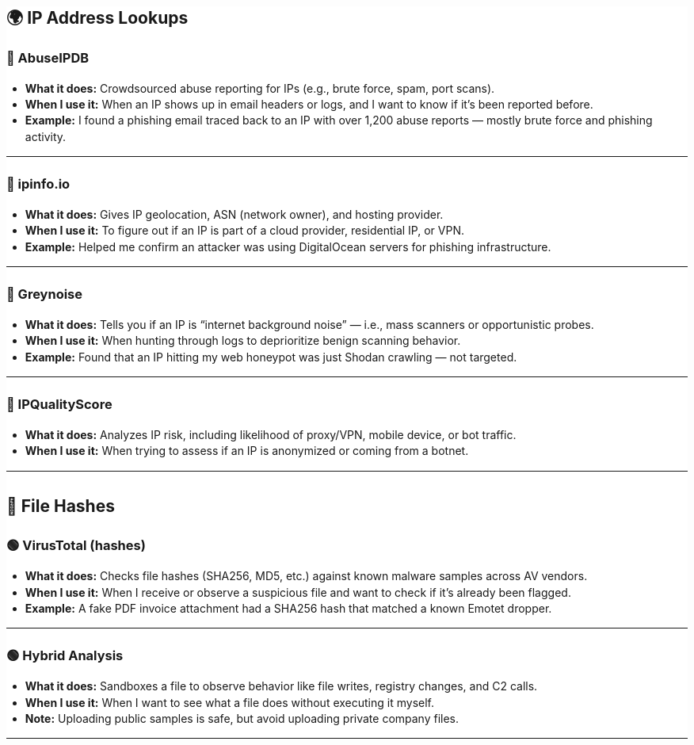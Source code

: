 
## 🌍 IP Address Lookups

### 🔵 AbuseIPDB
- **What it does:** Crowdsourced abuse reporting for IPs (e.g., brute force, spam, port scans).
- **When I use it:** When an IP shows up in email headers or logs, and I want to know if it’s been reported before.
- **Example:** I found a phishing email traced back to an IP with over 1,200 abuse reports — mostly brute force and phishing activity.

---

### 🔵 ipinfo.io
- **What it does:** Gives IP geolocation, ASN (network owner), and hosting provider.
- **When I use it:** To figure out if an IP is part of a cloud provider, residential IP, or VPN.
- **Example:** Helped me confirm an attacker was using DigitalOcean servers for phishing infrastructure.

---

### 🔵 Greynoise
- **What it does:** Tells you if an IP is “internet background noise” — i.e., mass scanners or opportunistic probes.
- **When I use it:** When hunting through logs to deprioritize benign scanning behavior.
- **Example:** Found that an IP hitting my web honeypot was just Shodan crawling — not targeted.

---

### 🔵 IPQualityScore
- **What it does:** Analyzes IP risk, including likelihood of proxy/VPN, mobile device, or bot traffic.
- **When I use it:** When trying to assess if an IP is anonymized or coming from a botnet.

---

## 🧪 File Hashes

### 🟢 VirusTotal (hashes)
- **What it does:** Checks file hashes (SHA256, MD5, etc.) against known malware samples across AV vendors.
- **When I use it:** When I receive or observe a suspicious file and want to check if it’s already been flagged.
- **Example:** A fake PDF invoice attachment had a SHA256 hash that matched a known Emotet dropper.

---

### 🟢 Hybrid Analysis
- **What it does:** Sandboxes a file to observe behavior like file writes, registry changes, and C2 calls.
- **When I use it:** When I want to see what a file does without executing it myself.
- **Note:** Uploading public samples is safe, but avoid uploading private company files.

---